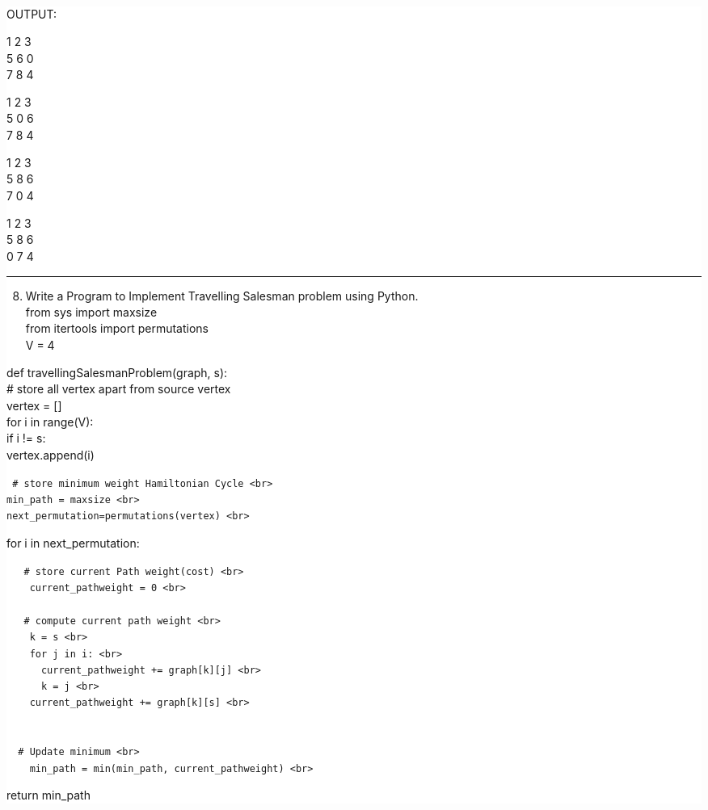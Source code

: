 OUTPUT:<br>

1  2  3  <br>
5  6  0  <br>
7  8  4  <br>

1  2  3  <br>
5  0  6  <br>
7  8  4  <br>

1  2  3  <br>
5  8  6  <br>
7  0  4  <br>

1  2  3  <br>
5  8  6  <br>
0  7  4  <br>

*********************************************************************************************
8. Write a Program to Implement Travelling Salesman problem using Python. <br>
from sys import maxsize <br>
from itertools import permutations <br>
V = 4 <br>

def travellingSalesmanProblem(graph, s): <br>
    # store all vertex apart from source vertex <br>
 vertex = [] <br>
 for i in range(V): <br>
   if i != s: <br>
    vertex.append(i) <br>

     # store minimum weight Hamiltonian Cycle <br>
    min_path = maxsize <br>
    next_permutation=permutations(vertex) <br>
 for i in next_permutation: <br>

       # store current Path weight(cost) <br>
        current_pathweight = 0 <br>

       # compute current path weight <br>
        k = s <br>
        for j in i: <br>
          current_pathweight += graph[k][j] <br>
          k = j <br>
        current_pathweight += graph[k][s] <br>


      # Update minimum <br>
        min_path = min(min_path, current_pathweight) <br>
 return min_path <br>
